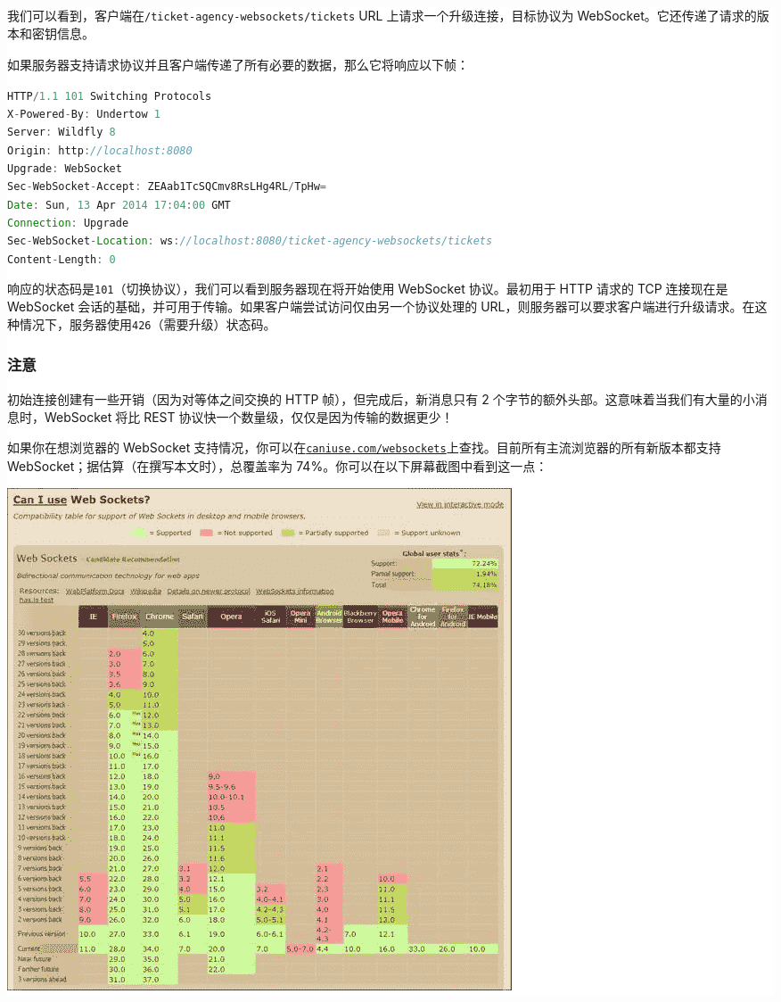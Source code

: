 我们可以看到，客户端在`/ticket-agency-websockets/tickets` URL 上请求一个升级连接，目标协议为 WebSocket。它还传递了请求的版本和密钥信息。

如果服务器支持请求协议并且客户端传递了所有必要的数据，那么它将响应以下帧：

```java
HTTP/1.1 101 Switching Protocols
X-Powered-By: Undertow 1
Server: Wildfly 8
Origin: http://localhost:8080
Upgrade: WebSocket
Sec-WebSocket-Accept: ZEAab1TcSQCmv8RsLHg4RL/TpHw=
Date: Sun, 13 Apr 2014 17:04:00 GMT
Connection: Upgrade
Sec-WebSocket-Location: ws://localhost:8080/ticket-agency-websockets/tickets
Content-Length: 0

```

响应的状态码是`101`（切换协议），我们可以看到服务器现在将开始使用 WebSocket 协议。最初用于 HTTP 请求的 TCP 连接现在是 WebSocket 会话的基础，并可用于传输。如果客户端尝试访问仅由另一个协议处理的 URL，则服务器可以要求客户端进行升级请求。在这种情况下，服务器使用`426`（需要升级）状态码。

### 注意

初始连接创建有一些开销（因为对等体之间交换的 HTTP 帧），但完成后，新消息只有 2 个字节的额外头部。这意味着当我们有大量的小消息时，WebSocket 将比 REST 协议快一个数量级，仅仅是因为传输的数据更少！

如果你在想浏览器的 WebSocket 支持情况，你可以在[`caniuse.com/websockets`](http://caniuse.com/websockets)上查找。目前所有主流浏览器的所有新版本都支持 WebSocket；据估算（在撰写本文时），总覆盖率为 74%。你可以在以下屏幕截图中看到这一点：

![WebSocket 是如何工作的](img/00073.jpeg)
